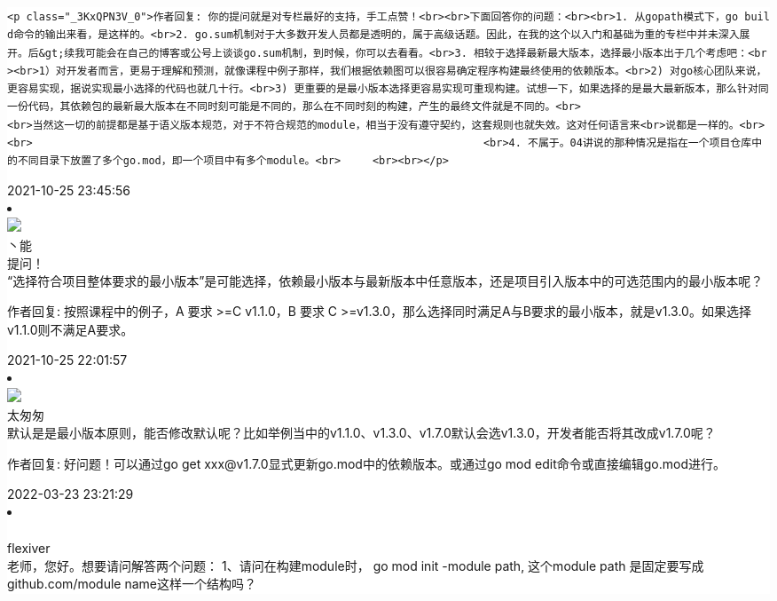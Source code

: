     <p class="_3KxQPN3V_0">作者回复: 你的提问就是对专栏最好的支持，手工点赞！<br><br>下面回答你的问题：<br><br>1. 从gopath模式下，go build命令的输出来看，是这样的。<br>2. go.sum机制对于大多数开发人员都是透明的，属于高级话题。因此，在我的这个以入门和基础为重的专栏中并未深入展开。后&gt;续我可能会在自己的博客或公号上谈谈go.sum机制，到时候，你可以去看看。<br>3. 相较于选择最新最大版本，选择最小版本出于几个考虑吧：<br><br>1）对开发者而言，更易于理解和预测，就像课程中例子那样，我们根据依赖图可以很容易确定程序构建最终使用的依赖版本。<br>2) 对go核心团队来说，更容易实现，据说实现最小选择的代码也就几十行。<br>3) 更重要的是最小版本选择更容易实现可重现构建。试想一下，如果选择的是最大最新版本，那么针对同一份代码，其依赖包的最新最大版本在不同时刻可能是不同的，那么在不同时刻的构建，产生的最终文件就是不同的。<br>                                              <br>当然这一切的前提都是基于语义版本规范，对于不符合规范的module，相当于没有遵守契约，这套规则也就失效。这对任何语言来<br>说都是一样的。<br>                                                                       <br>                                                                       <br>4. 不属于。04讲说的那种情况是指在一个项目仓库中的不同目录下放置了多个go.mod，即一个项目中有多个module。<br>     <br><br></p>
  </div>
  <div class="_3klNVc4Z_0">
    <div class="_3Hkula0k_0">2021-10-25 23:45:56</div>
  </div>
</div>
</div>
</li>
<li>
<div class="_2sjJGcOH_0"><img src="https://static001.geekbang.org/account/avatar/00/1a/67/51/ee740f03.jpg"
  class="_3FLYR4bF_0">
<div class="_36ChpWj4_0">
  <div class="_2zFoi7sd_0"><span>丶能</span>
  </div>
  <div class="_2_QraFYR_0">提问！<br>“选择符合项目整体要求的最小版本”是可能选择，依赖最小版本与最新版本中任意版本，还是项目引入版本中的可选范围内的最小版本呢？</div>
  <div class="_10o3OAxT_0">
    <p class="_3KxQPN3V_0">作者回复: 按照课程中的例子，A 要求 &gt;=C v1.1.0，B 要求 C &gt;=v1.3.0，那么选择同时满足A与B要求的最小版本，就是v1.3.0。如果选择v1.1.0则不满足A要求。</p>
  </div>
  <div class="_3klNVc4Z_0">
    <div class="_3Hkula0k_0">2021-10-25 22:01:57</div>
  </div>
</div>
</div>
</li>
<li>
<div class="_2sjJGcOH_0"><img src="https://static001.geekbang.org/account/avatar/00/18/d8/8b/d81769bf.jpg"
  class="_3FLYR4bF_0">
<div class="_36ChpWj4_0">
  <div class="_2zFoi7sd_0"><span>太匆匆</span>
  </div>
  <div class="_2_QraFYR_0">默认是是最小版本原则，能否修改默认呢？比如举例当中的v1.1.0、v1.3.0、v1.7.0默认会选v1.3.0，开发者能否将其改成v1.7.0呢？</div>
  <div class="_10o3OAxT_0">
    <p class="_3KxQPN3V_0">作者回复: 好问题！可以通过go get xxx@v1.7.0显式更新go.mod中的依赖版本。或通过go mod edit命令或直接编辑go.mod进行。</p>
  </div>
  <div class="_3klNVc4Z_0">
    <div class="_3Hkula0k_0">2022-03-23 23:21:29</div>
  </div>
</div>
</div>
</li>
<li>
<div class="_2sjJGcOH_0"><img src=""
  class="_3FLYR4bF_0">
<div class="_36ChpWj4_0">
  <div class="_2zFoi7sd_0"><span>flexiver</span>
  </div>
  <div class="_2_QraFYR_0">老师，您好。想要请问解答两个问题： 1、请问在构建module时， go mod init -module path, 这个module path 是固定要写成github.com&#47;module name这样一个结构吗？ </div>
  <div class="_10o3OAxT_0">
